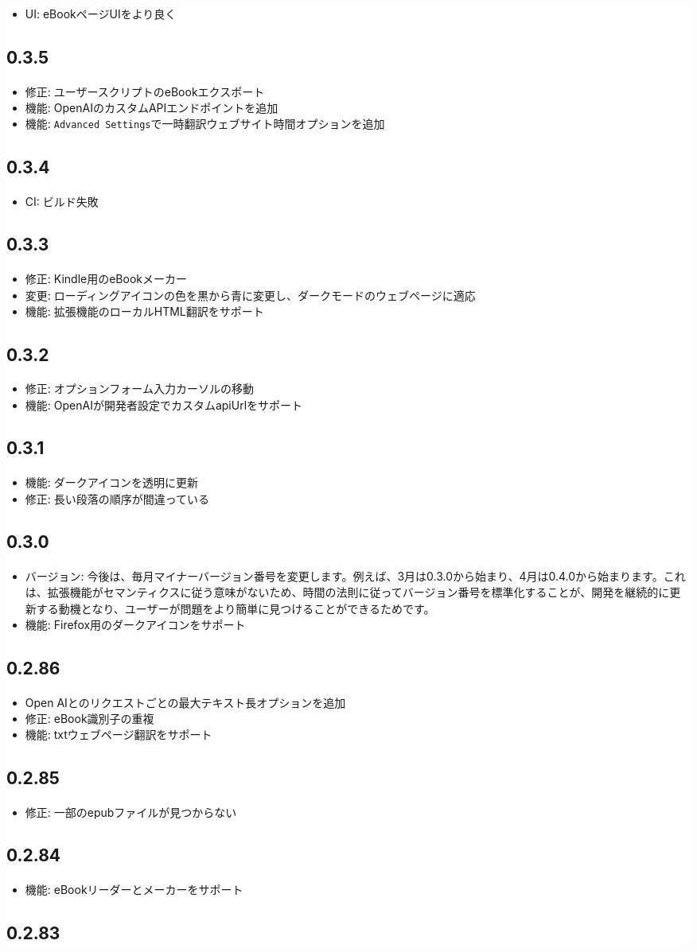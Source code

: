 - UI: eBookページUIをより良く

## 0.3.5

- 修正: ユーザースクリプトのeBookエクスポート
- 機能: OpenAIのカスタムAPIエンドポイントを追加
- 機能: `Advanced Settings`で一時翻訳ウェブサイト時間オプションを追加

## 0.3.4

- CI: ビルド失敗

## 0.3.3

- 修正: Kindle用のeBookメーカー
- 変更: ローディングアイコンの色を黒から青に変更し、ダークモードのウェブページに適応
- 機能: 拡張機能のローカルHTML翻訳をサポート

## 0.3.2

- 修正: オプションフォーム入力カーソルの移動
- 機能: OpenAIが開発者設定でカスタムapiUrlをサポート

## 0.3.1

- 機能: ダークアイコンを透明に更新
- 修正: 長い段落の順序が間違っている

## 0.3.0

- バージョン: 今後は、毎月マイナーバージョン番号を変更します。例えば、3月は0.3.0から始まり、4月は0.4.0から始まります。これは、拡張機能がセマンティクスに従う意味がないため、時間の法則に従ってバージョン番号を標準化することが、開発を継続的に更新する動機となり、ユーザーが問題をより簡単に見つけることができるためです。
- 機能: Firefox用のダークアイコンをサポート

## 0.2.86

- Open AIとのリクエストごとの最大テキスト長オプションを追加
- 修正: eBook識別子の重複
- 機能: txtウェブページ翻訳をサポート

## 0.2.85

- 修正: 一部のepubファイルが見つからない

## 0.2.84

- 機能: eBookリーダーとメーカーをサポート

## 0.2.83
